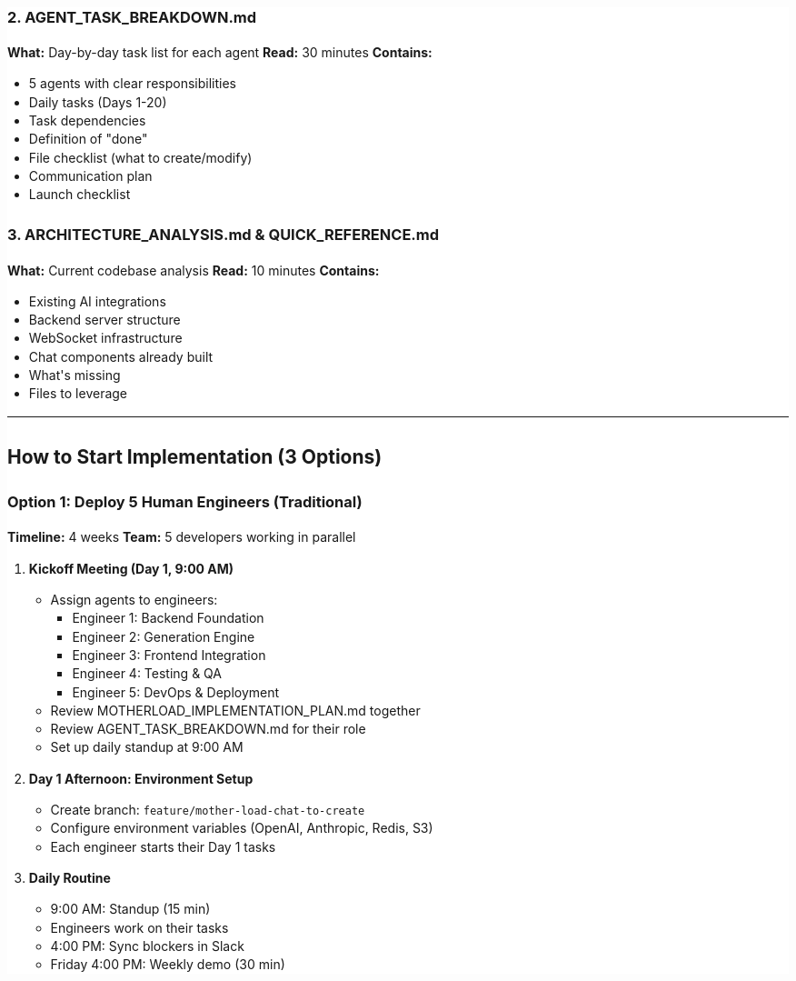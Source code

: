 ### 2. **AGENT_TASK_BREAKDOWN.md**
**What:** Day-by-day task list for each agent
**Read:** 30 minutes
**Contains:**
- 5 agents with clear responsibilities
- Daily tasks (Days 1-20)
- Task dependencies
- Definition of "done"
- File checklist (what to create/modify)
- Communication plan
- Launch checklist

### 3. **ARCHITECTURE_ANALYSIS.md** & **QUICK_REFERENCE.md**
**What:** Current codebase analysis
**Read:** 10 minutes
**Contains:**
- Existing AI integrations
- Backend server structure
- WebSocket infrastructure
- Chat components already built
- What's missing
- Files to leverage

---

## How to Start Implementation (3 Options)

### Option 1: Deploy 5 Human Engineers (Traditional)

**Timeline:** 4 weeks
**Team:** 5 developers working in parallel

1. **Kickoff Meeting (Day 1, 9:00 AM)**
   - Assign agents to engineers:
     - Engineer 1: Backend Foundation
     - Engineer 2: Generation Engine
     - Engineer 3: Frontend Integration
     - Engineer 4: Testing & QA
     - Engineer 5: DevOps & Deployment
   - Review MOTHERLOAD_IMPLEMENTATION_PLAN.md together
   - Review AGENT_TASK_BREAKDOWN.md for their role
   - Set up daily standup at 9:00 AM

2. **Day 1 Afternoon: Environment Setup**
   - Create branch: `feature/mother-load-chat-to-create`
   - Configure environment variables (OpenAI, Anthropic, Redis, S3)
   - Each engineer starts their Day 1 tasks

3. **Daily Routine**
   - 9:00 AM: Standup (15 min)
   - Engineers work on their tasks
   - 4:00 PM: Sync blockers in Slack
   - Friday 4:00 PM: Weekly demo (30 min)
